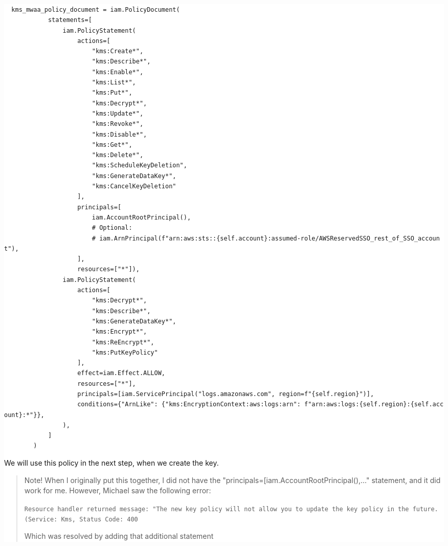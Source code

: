 ```
  kms_mwaa_policy_document = iam.PolicyDocument(
            statements=[
                iam.PolicyStatement(
                    actions=[
                        "kms:Create*",
                        "kms:Describe*",
                        "kms:Enable*",
                        "kms:List*",
                        "kms:Put*",
                        "kms:Decrypt*",
                        "kms:Update*",
                        "kms:Revoke*",
                        "kms:Disable*",
                        "kms:Get*",
                        "kms:Delete*",
                        "kms:ScheduleKeyDeletion",
                        "kms:GenerateDataKey*",
                        "kms:CancelKeyDeletion"
                    ],
                    principals=[
                        iam.AccountRootPrincipal(),
                        # Optional:
                        # iam.ArnPrincipal(f"arn:aws:sts::{self.account}:assumed-role/AWSReservedSSO_rest_of_SSO_account"),
                    ],
                    resources=["*"]),
                iam.PolicyStatement(
                    actions=[
                        "kms:Decrypt*",
                        "kms:Describe*",
                        "kms:GenerateDataKey*",
                        "kms:Encrypt*",
                        "kms:ReEncrypt*",
                        "kms:PutKeyPolicy"
                    ],
                    effect=iam.Effect.ALLOW,
                    resources=["*"],
                    principals=[iam.ServicePrincipal("logs.amazonaws.com", region=f"{self.region}")],
                    conditions={"ArnLike": {"kms:EncryptionContext:aws:logs:arn": f"arn:aws:logs:{self.region}:{self.account}:*"}},
                ),
            ]
        )
```

We will use this policy in the next step, when we create the key.

> Note! When I originally put this together, I did not have the "principals=[iam.AccountRootPrincipal(),..." statement, and it did work for me. However, Michael saw the following error:
> ```
> Resource handler returned message: "The new key policy will not allow you to update the key policy in the future. (Service: Kms, Status Code: 400
> ```
> Which was resolved by adding that additional statement
